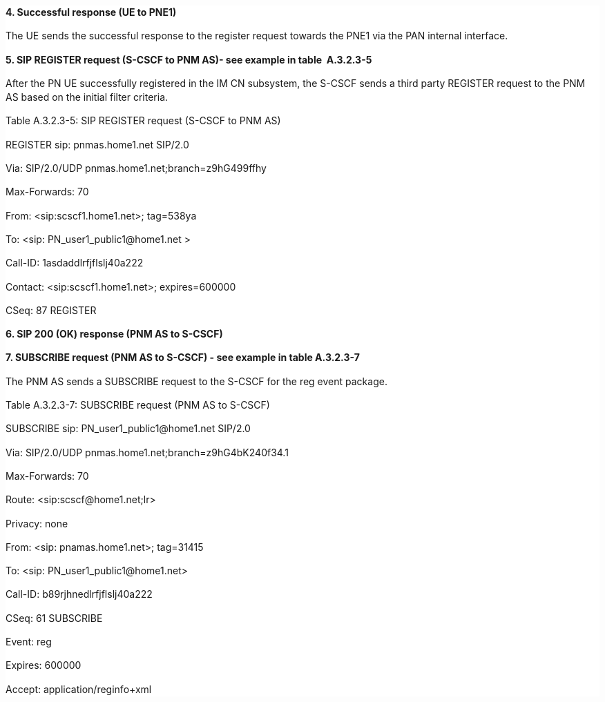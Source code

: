 **4. Successful response (UE to PNE1)**

The UE sends the successful response to the register request towards the
PNE1 via the PAN internal interface.

**5. SIP REGISTER request (S-CSCF to PNM AS)- see example in table
 A.3.2.3-5**

After the PN UE successfully registered in the IM CN subsystem, the
S-CSCF sends a third party REGISTER request to the PNM AS based on the
initial filter criteria.

Table A.3.2.3-5: SIP REGISTER request (S-CSCF to PNM AS)

REGISTER sip: pnmas.home1.net SIP/2.0

Via: SIP/2.0/UDP pnmas.home1.net;branch=z9hG499ffhy

Max-Forwards: 70

From: \<sip:scscf1.home1.net\>; tag=538ya

To: \<sip: PN\_user1\_public1\@home1.net \>

Call-ID: 1asdaddlrfjflslj40a222

Contact: \<sip:scscf1.home1.net\>; expires=600000

CSeq: 87 REGISTER

**6. SIP 200 (OK) response (PNM AS to S-CSCF)**

**7. SUBSCRIBE request (PNM AS to S-CSCF) - see example in
table A.3.2.3-7**

The PNM AS sends a SUBSCRIBE request to the S-CSCF for the reg event
package.

Table A.3.2.3-7: SUBSCRIBE request (PNM AS to S-CSCF)

SUBSCRIBE sip: PN\_user1\_public1\@home1.net SIP/2.0

Via: SIP/2.0/UDP pnmas.home1.net;branch=z9hG4bK240f34.1

Max-Forwards: 70

Route: \<sip:scscf\@home1.net;lr\>

Privacy: none

From: \<sip: pnamas.home1.net\>; tag=31415

To: \<sip: PN\_user1\_public1\@home1.net\>

Call-ID: b89rjhnedlrfjflslj40a222

CSeq: 61 SUBSCRIBE

Event: reg

Expires: 600000

Accept: application/reginfo+xml
